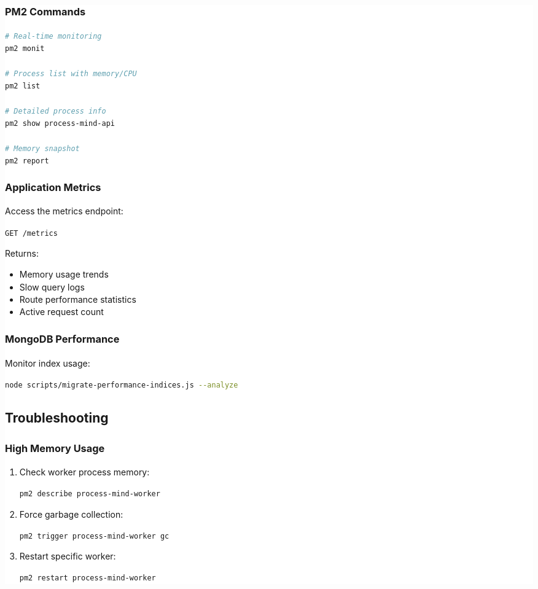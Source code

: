 ### PM2 Commands

```bash
# Real-time monitoring
pm2 monit

# Process list with memory/CPU
pm2 list

# Detailed process info
pm2 show process-mind-api

# Memory snapshot
pm2 report
```

### Application Metrics

Access the metrics endpoint:
```
GET /metrics
```

Returns:
- Memory usage trends
- Slow query logs
- Route performance statistics
- Active request count

### MongoDB Performance

Monitor index usage:
```bash
node scripts/migrate-performance-indices.js --analyze
```

## Troubleshooting

### High Memory Usage

1. Check worker process memory:
   ```bash
   pm2 describe process-mind-worker
   ```

2. Force garbage collection:
   ```bash
   pm2 trigger process-mind-worker gc
   ```

3. Restart specific worker:
   ```bash
   pm2 restart process-mind-worker
   ```
